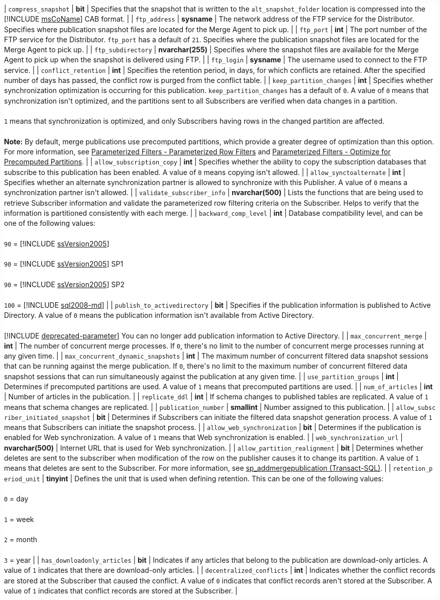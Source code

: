 | `compress_snapshot` | **bit** | Specifies that the snapshot that is written to the `alt_snapshot_folder` location is compressed into the [!INCLUDE [msCoName](../../includes/msconame-md.md)] CAB format. |
| `ftp_address` | **sysname** | The network address of the FTP service for the Distributor. Specifies where publication snapshot files are located for the Merge Agent to pick up. |
| `ftp_port` | **int** | The port number of the FTP service for the Distributor. `ftp_port` has a default of `21`. Specifies where the publication snapshot files are located for the Merge Agent to pick up. |
| `ftp_subdirectory` | **nvarchar(255)** | Specifies where the snapshot files are available for the Merge Agent to pick up when the snapshot is delivered using FTP. |
| `ftp_login` | **sysname** | The username used to connect to the FTP service. |
| `conflict_retention` | **int** | Specifies the retention period, in days, for which conflicts are retained. After the specified number of days has passed, the conflict row is purged from the conflict table. |
| `keep_partition_changes` | **int** | Specifies whether synchronization optimization is occurring for this publication. `keep_partition_changes` has a default of `0`. A value of `0` means that synchronization isn't optimized, and the partitions sent to all Subscribers are verified when data changes in a partition.<br /><br />`1` means that synchronization is optimized, and only Subscribers having rows in the changed partition are affected.<br /><br />**Note:** By default, merge publications use precomputed partitions, which provide a greater degree of optimization than this option. For more information, see [Parameterized Filters - Parameterized Row Filters](../replication/merge/parameterized-filters-parameterized-row-filters.md) and [Parameterized Filters - Optimize for Precomputed Partitions](../replication/merge/parameterized-filters-optimize-for-precomputed-partitions.md). |
| `allow_subscription_copy` | **int** | Specifies whether the ability to copy the subscription databases that subscribe to this publication has been enabled. A value of `0` means copying isn't allowed. |
| `allow_synctoalternate` | **int** | Specifies whether an alternate synchronization partner is allowed to synchronize with this Publisher. A value of `0` means a synchronization partner isn't allowed. |
| `validate_subscriber_info` | **nvarchar(500)** | Lists the functions that are being used to retrieve Subscriber information and validate the parameterized row filtering criteria on the Subscriber. Helps to verify that the information is partitioned consistently with each merge. |
| `backward_comp_level` | **int** | Database compatibility level, and can be one of the following values:<br /><br />`90` = [!INCLUDE [ssVersion2005](../../includes/ssversion2005-md.md)]<br /><br />`90` = [!INCLUDE [ssVersion2005](../../includes/ssversion2005-md.md)] SP1<br /><br />`90` = [!INCLUDE [ssVersion2005](../../includes/ssversion2005-md.md)] SP2<br /><br />`100` = [!INCLUDE [sql2008-md](../../includes/sql2008-md.md)] |
| `publish_to_activedirectory` | **bit** | Specifies if the publication information is published to Active Directory. A value of `0` means the publication information isn't available from Active Directory.<br /><br />[!INCLUDE [deprecated-parameter](../includes/deprecated-parameter.md)] You can no longer add publication information to Active Directory. |
| `max_concurrent_merge` | **int** | The number of concurrent merge processes. If `0`, there's no limit to the number of concurrent merge processes running at any given time. |
| `max_concurrent_dynamic_snapshots` | **int** | The maximum number of concurrent filtered data snapshot sessions that can be running against the merge publication. If `0`, there's no limit to the maximum number of concurrent filtered data snapshot sessions that can run simultaneously against the publication at any given time. |
| `use_partition_groups` | **int** | Determines if precomputed partitions are used. A value of `1` means that precomputed partitions are used. |
| `num_of_articles` | **int** | Number of articles in the publication. |
| `replicate_ddl` | **int** | If schema changes to published tables are replicated. A value of `1` means that schema changes are replicated. |
| `publication_number` | **smallint** | Number assigned to this publication. |
| `allow_subscriber_initiated_snapshot` | **bit** | Determines if Subscribers can initiate the filtered data snapshot generation process. A value of `1` means that Subscribers can initiate the snapshot process. |
| `allow_web_synchronization` | **bit** | Determines if the publication is enabled for Web synchronization. A value of `1` means that Web synchronization is enabled. |
| `web_synchronization_url` | **nvarchar(500)** | Internet URL that is used for Web synchronization. |
| `allow_partition_realignment` | **bit** | Determines whether deletes are sent to the subscriber when modification of the row on the publisher causes it to change its partition. A value of `1` means that deletes are sent to the Subscriber. For more information, see [sp_addmergepublication (Transact-SQL)](sp-addmergepublication-transact-sql.md). |
| `retention_period_unit` | **tinyint** | Defines the unit that is used when defining retention. This can be one of the following values:<br /><br />`0` = day<br /><br />`1` = week<br /><br />`2` = month<br /><br />`3` = year |
| `has_downloadonly_articles` | **bit** | Indicates if any articles that belong to the publication are download-only articles. A value of `1` indicates that there are download-only articles. |
| `decentralized_conflicts` | **int** | Indicates whether the conflict records are stored at the Subscriber that caused the conflict. A value of `0` indicates that conflict records aren't stored at the Subscriber. A value of `1` indicates that conflict records are stored at the Subscriber. |